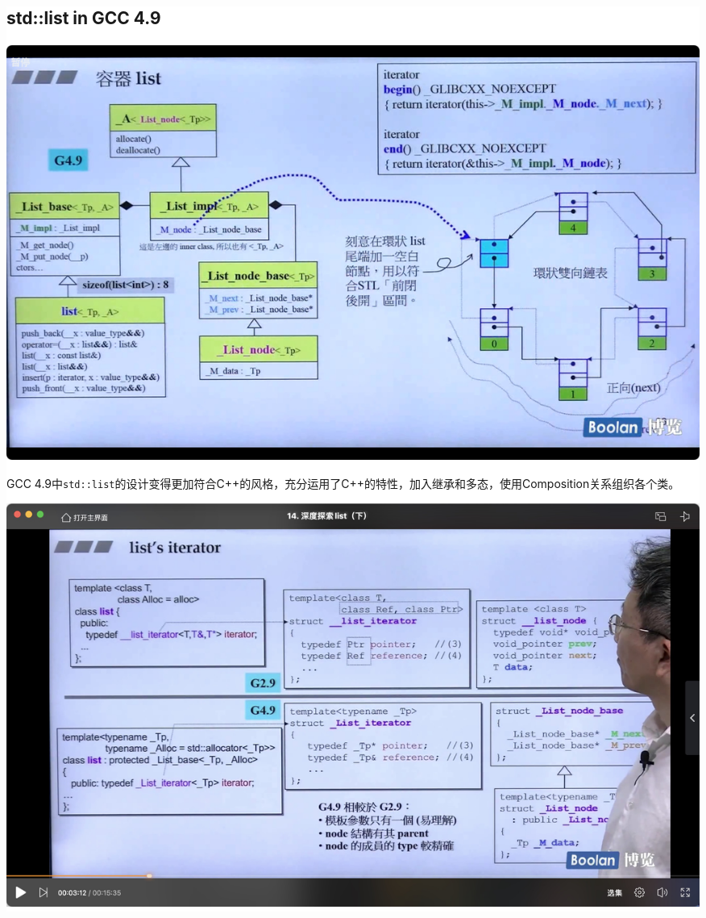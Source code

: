## std::list in GCC 4.9

![image-20211003142604682](images/list/image-20211003142604682.png)

GCC 4.9中`std::list`的设计变得更加符合C++的风格，充分运用了C++的特性，加入继承和多态，使用Composition关系组织各个类。

![image-20211003142739586](images/list/image-20211003142739586.png)
